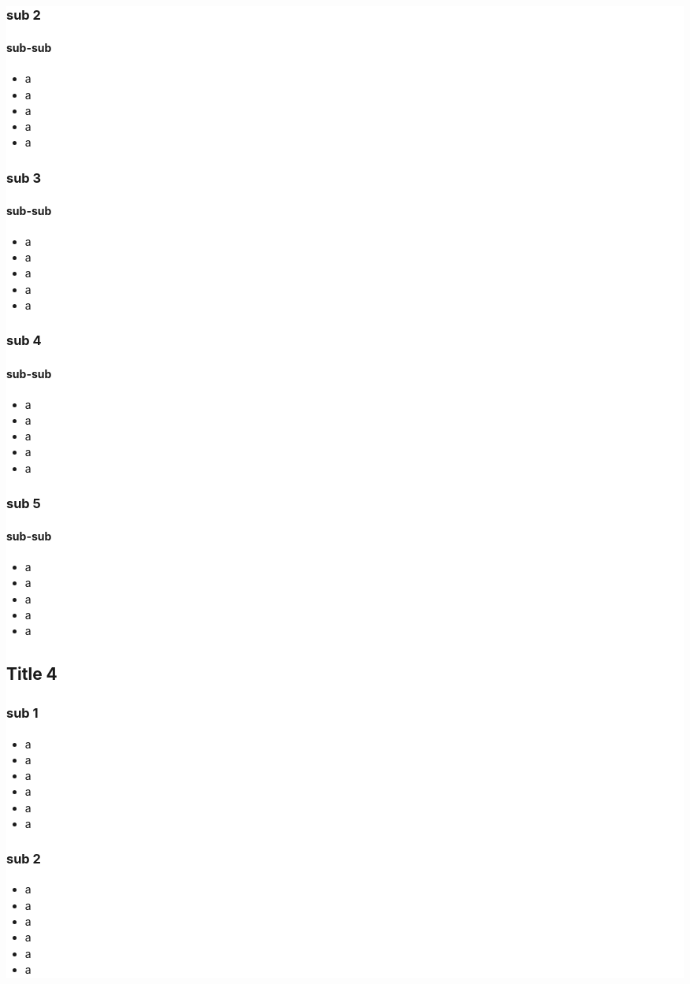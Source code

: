 ### sub 2
#### sub-sub
- a
- a
- a
- a
- a

### sub 3
#### sub-sub
- a
- a
- a
- a
- a

### sub 4
#### sub-sub
- a
- a
- a
- a
- a

### sub 5
#### sub-sub
- a
- a
- a
- a
- a

## Title 4

### sub 1
- a
- a
- a
- a
- a
- a

### sub 2
- a
- a
- a
- a
- a
- a
